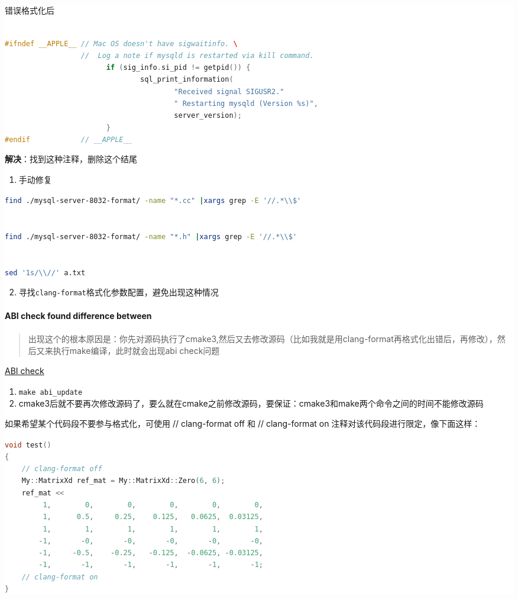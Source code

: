 
错误格式化后
```c++

#ifndef __APPLE__ // Mac OS doesn't have sigwaitinfo. \
                  //  Log a note if mysqld is restarted via kill command.
                        if (sig_info.si_pid != getpid()) {
                                sql_print_information(
                                        "Received signal SIGUSR2."
                                        " Restarting mysqld (Version %s)",
                                        server_version);
                        }
#endif            // __APPLE__


```

**解决**：找到这种注释，删除这个结尾

1. 手动修复
```bash
find ./mysql-server-8032-format/ -name "*.cc" |xargs grep -E '//.*\\$'


find ./mysql-server-8032-format/ -name "*.h" |xargs grep -E '//.*\\$'


sed '1s/\\//' a.txt
```

2. 寻找`clang-format`格式化参数配置，避免出现这种情况












#### ABI check found difference between
> 出现这个的根本原因是：你先对源码执行了cmake3,然后又去修改源码（比如我就是用clang-format再格式化出错后，再修改），然后又来执行make编译，此时就会出现abi check问题

[ABI check](https://bugs.mysql.com/bug.php?id=61297)

1. `make abi_update`
2. cmake3后就不要再次修改源码了，要么就在cmake之前修改源码，要保证：cmake3和make两个命令之间的时间不能修改源码




如果希望某个代码段不要参与格式化，可使用 // clang-format off 和 // clang-format on 注释对该代码段进行限定，像下面这样：
```c++
void test()
{
    // clang-format off
    My::MatrixXd ref_mat = My::MatrixXd::Zero(6, 6);
    ref_mat <<
         1,        0,        0,        0,        0,        0,
         1,      0.5,     0.25,    0.125,   0.0625,  0.03125,
         1,        1,        1,        1,        1,        1,
        -1,       -0,       -0,       -0,       -0,       -0,
        -1,     -0.5,    -0.25,   -0.125,  -0.0625, -0.03125,
        -1,       -1,       -1,       -1,       -1,       -1;
    // clang-format on
}
```
